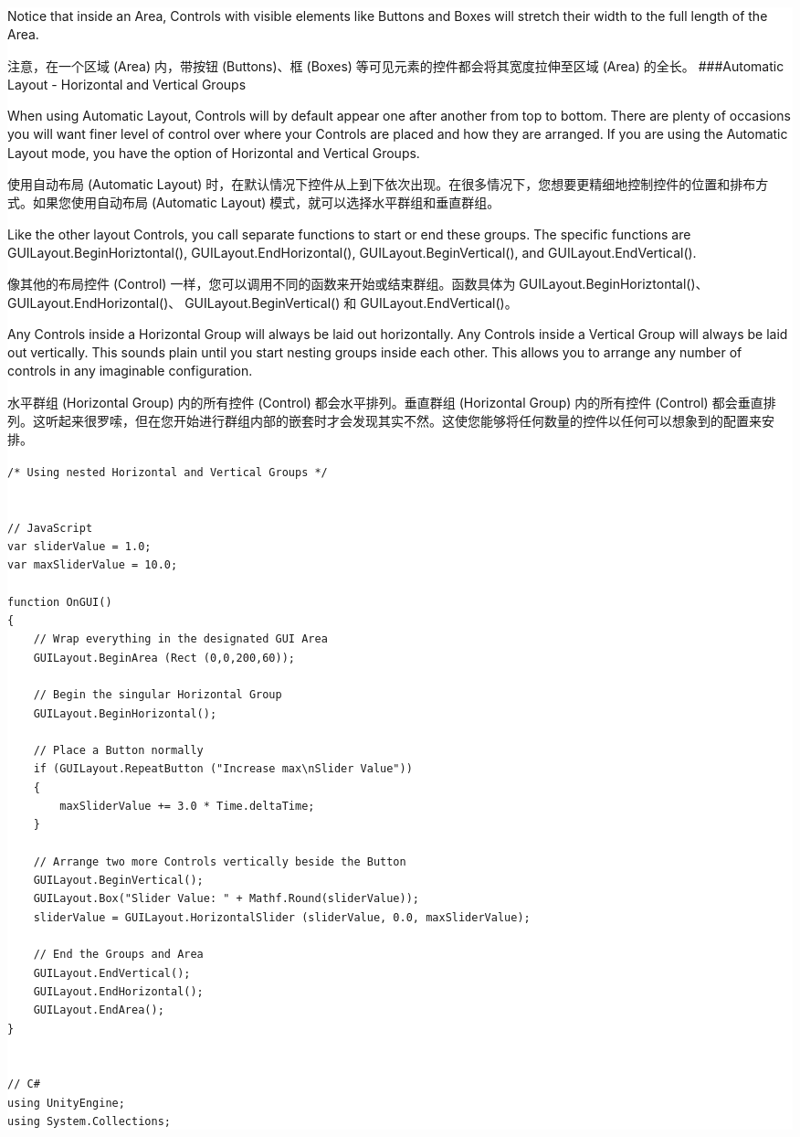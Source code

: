 
Notice that inside an Area, Controls with visible elements like Buttons and Boxes will stretch their width to the full length of the Area.

注意，在一个区域 (Area) 内，带按钮 (Buttons)、框 (Boxes) 等可见元素的控件都会将其宽度拉伸至区域 (Area) 的全长。
###Automatic Layout - Horizontal and Vertical Groups

When using Automatic Layout, Controls will by default appear one after another from top to bottom. There are plenty of occasions you will want finer level of control over where your Controls are placed and how they are arranged. If you are using the Automatic Layout mode, you have the option of Horizontal and Vertical Groups.

使用自动布局 (Automatic Layout) 时，在默认情况下控件从上到下依次出现。在很多情况下，您想要更精细地控制控件的位置和排布方式。如果您使用自动布局 (Automatic Layout) 模式，就可以选择水平群组和垂直群组。

Like the other layout Controls, you call separate functions to start or end these groups. The specific functions are GUILayout.BeginHoriztontal(), GUILayout.EndHorizontal(), GUILayout.BeginVertical(), and GUILayout.EndVertical().

像其他的布局控件 (Control) 一样，您可以调用不同的函数来开始或结束群组。函数具体为 GUILayout.BeginHoriztontal()、 GUILayout.EndHorizontal()、 GUILayout.BeginVertical() 和 GUILayout.EndVertical()。

Any Controls inside a Horizontal Group will always be laid out horizontally. Any Controls inside a Vertical Group will always be laid out vertically. This sounds plain until you start nesting groups inside each other. This allows you to arrange any number of controls in any imaginable configuration.

水平群组 (Horizontal Group) 内的所有控件 (Control) 都会水平排列。垂直群组 (Horizontal Group) 内的所有控件 (Control) 都会垂直排列。这听起来很罗嗦，但在您开始进行群组内部的嵌套时才会发现其实不然。这使您能够将任何数量的控件以任何可以想象到的配置来安排。

```
/* Using nested Horizontal and Vertical Groups */


// JavaScript
var sliderValue = 1.0;
var maxSliderValue = 10.0;

function OnGUI()
{
    // Wrap everything in the designated GUI Area
    GUILayout.BeginArea (Rect (0,0,200,60));

    // Begin the singular Horizontal Group
    GUILayout.BeginHorizontal();

    // Place a Button normally
    if (GUILayout.RepeatButton ("Increase max\nSlider Value"))
    {
        maxSliderValue += 3.0 * Time.deltaTime;
    }

    // Arrange two more Controls vertically beside the Button
    GUILayout.BeginVertical();
    GUILayout.Box("Slider Value: " + Mathf.Round(sliderValue));
    sliderValue = GUILayout.HorizontalSlider (sliderValue, 0.0, maxSliderValue);

    // End the Groups and Area
    GUILayout.EndVertical();
    GUILayout.EndHorizontal();
    GUILayout.EndArea();
}


// C#
using UnityEngine;
using System.Collections;

```